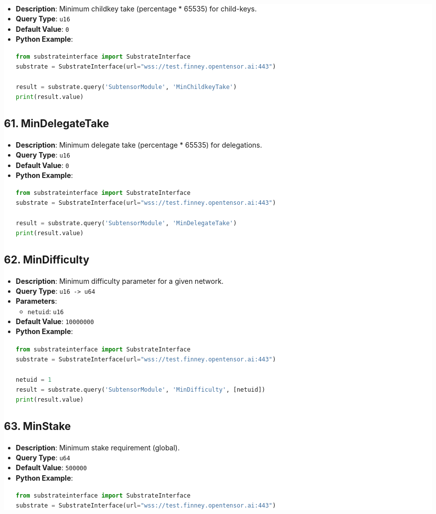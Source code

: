- **Description**: Minimum childkey take (percentage * 65535) for child-keys.
- **Query Type**: `u16`
- **Default Value**: `0`
- **Python Example**:
    ```python
    from substrateinterface import SubstrateInterface
    substrate = SubstrateInterface(url="wss://test.finney.opentensor.ai:443")

    result = substrate.query('SubtensorModule', 'MinChildkeyTake')
    print(result.value)
    ```

## 61. MinDelegateTake

- **Description**: Minimum delegate take (percentage * 65535) for delegations.
- **Query Type**: `u16`
- **Default Value**: `0`
- **Python Example**:
    ```python
    from substrateinterface import SubstrateInterface
    substrate = SubstrateInterface(url="wss://test.finney.opentensor.ai:443")

    result = substrate.query('SubtensorModule', 'MinDelegateTake')
    print(result.value)
    ```

## 62. MinDifficulty

- **Description**: Minimum difficulty parameter for a given network.
- **Query Type**: `u16 -> u64`
- **Parameters**:
  - `netuid`: `u16`
- **Default Value**: `10000000`
- **Python Example**:
    ```python
    from substrateinterface import SubstrateInterface
    substrate = SubstrateInterface(url="wss://test.finney.opentensor.ai:443")

    netuid = 1
    result = substrate.query('SubtensorModule', 'MinDifficulty', [netuid])
    print(result.value)
    ```

## 63. MinStake

- **Description**: Minimum stake requirement (global).
- **Query Type**: `u64`
- **Default Value**: `500000`
- **Python Example**:
    ```python
    from substrateinterface import SubstrateInterface
    substrate = SubstrateInterface(url="wss://test.finney.opentensor.ai:443")
